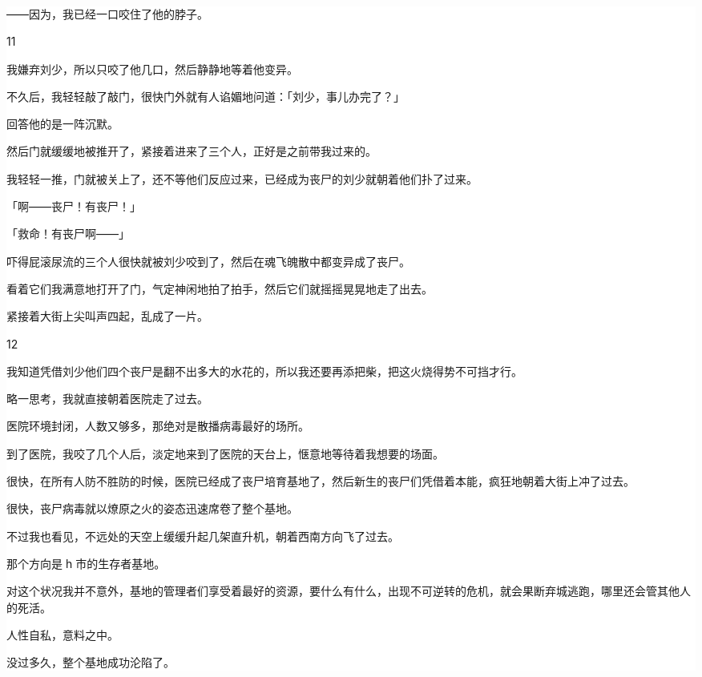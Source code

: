 
——因为，我已经一口咬住了他的脖子。


11


我嫌弃刘少，所以只咬了他几口，然后静静地等着他变异。


不久后，我轻轻敲了敲门，很快门外就有人谄媚地问道：「刘少，事儿办完了？」


回答他的是一阵沉默。


然后门就缓缓地被推开了，紧接着进来了三个人，正好是之前带我过来的。


我轻轻一推，门就被关上了，还不等他们反应过来，已经成为丧尸的刘少就朝着他们扑了过来。


「啊——丧尸！有丧尸！」


「救命！有丧尸啊——」


吓得屁滚尿流的三个人很快就被刘少咬到了，然后在魂飞魄散中都变异成了丧尸。


看着它们我满意地打开了门，气定神闲地拍了拍手，然后它们就摇摇晃晃地走了出去。


紧接着大街上尖叫声四起，乱成了一片。


12


我知道凭借刘少他们四个丧尸是翻不出多大的水花的，所以我还要再添把柴，把这火烧得势不可挡才行。


略一思考，我就直接朝着医院走了过去。


医院环境封闭，人数又够多，那绝对是散播病毒最好的场所。


到了医院，我咬了几个人后，淡定地来到了医院的天台上，惬意地等待着我想要的场面。


很快，在所有人防不胜防的时候，医院已经成了丧尸培育基地了，然后新生的丧尸们凭借着本能，疯狂地朝着大街上冲了过去。


很快，丧尸病毒就以燎原之火的姿态迅速席卷了整个基地。


不过我也看见，不远处的天空上缓缓升起几架直升机，朝着西南方向飞了过去。


那个方向是 h 市的生存者基地。


对这个状况我并不意外，基地的管理者们享受着最好的资源，要什么有什么，出现不可逆转的危机，就会果断弃城逃跑，哪里还会管其他人的死活。


人性自私，意料之中。


没过多久，整个基地成功沦陷了。


